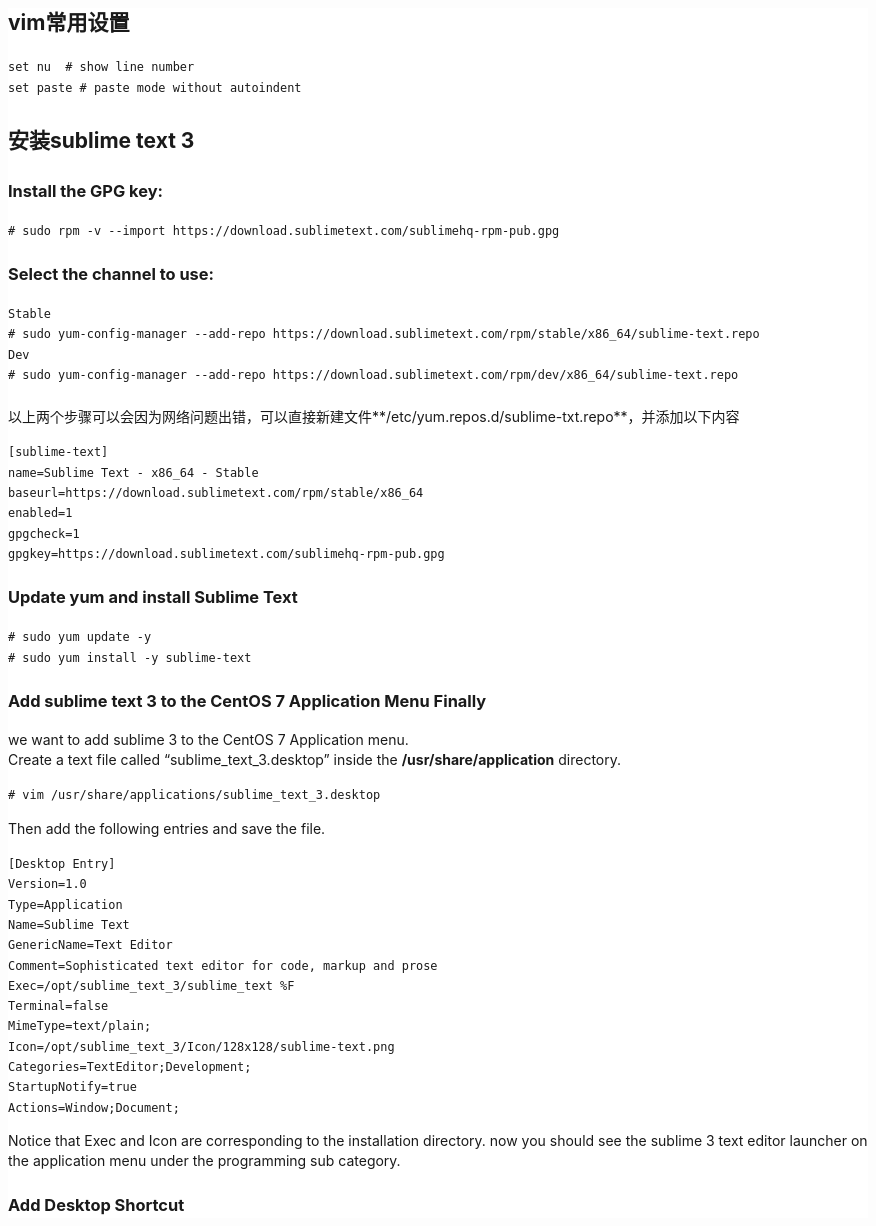 ## vim常用设置
```txt
set nu  # show line number
set paste # paste mode without autoindent
```

## 安装sublime text 3
### Install the GPG key:
```shell
# sudo rpm -v --import https://download.sublimetext.com/sublimehq-rpm-pub.gpg
```
### Select the channel to use:
```shell
Stable
# sudo yum-config-manager --add-repo https://download.sublimetext.com/rpm/stable/x86_64/sublime-text.repo
Dev
# sudo yum-config-manager --add-repo https://download.sublimetext.com/rpm/dev/x86_64/sublime-text.repo
```
###
以上两个步骤可以会因为网络问题出错，可以直接新建文件**/etc/yum.repos.d/sublime-txt.repo**，并添加以下内容
```txt
[sublime-text]
name=Sublime Text - x86_64 - Stable
baseurl=https://download.sublimetext.com/rpm/stable/x86_64
enabled=1
gpgcheck=1
gpgkey=https://download.sublimetext.com/sublimehq-rpm-pub.gpg
```
### Update yum and install Sublime Text
```shell
# sudo yum update -y
# sudo yum install -y sublime-text
```
### Add sublime text 3 to the CentOS 7 Application Menu Finally
we want to add sublime 3 to the CentOS 7 Application menu.  
Create a text file called “sublime_text_3.desktop” inside the **/usr/share/application** directory.
```shell
# vim /usr/share/applications/sublime_text_3.desktop
```
Then add the following entries and save the file.
```txt
[Desktop Entry]
Version=1.0
Type=Application
Name=Sublime Text
GenericName=Text Editor
Comment=Sophisticated text editor for code, markup and prose
Exec=/opt/sublime_text_3/sublime_text %F
Terminal=false
MimeType=text/plain;
Icon=/opt/sublime_text_3/Icon/128x128/sublime-text.png
Categories=TextEditor;Development;
StartupNotify=true
Actions=Window;Document;
```
Notice that Exec and Icon are corresponding to the installation directory. now you should see the sublime 3 text editor launcher on the application menu under the programming sub category.  
### Add Desktop Shortcut